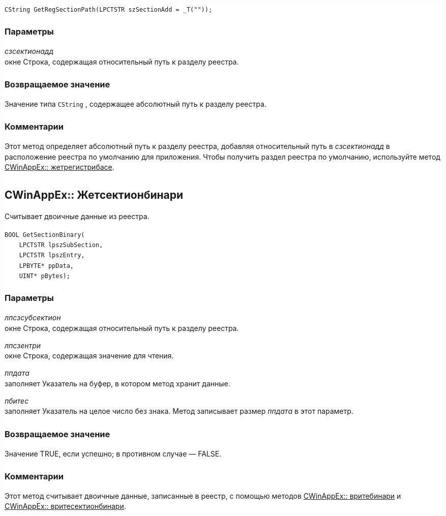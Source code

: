 ```
CString GetRegSectionPath(LPCTSTR szSectionAdd = _T(""));
```

### <a name="parameters"></a>Параметры

*сзсектионадд*<br/>
окне Строка, содержащая относительный путь к разделу реестра.

### <a name="return-value"></a>Возвращаемое значение

Значение типа `CString` , содержащее абсолютный путь к разделу реестра.

### <a name="remarks"></a>Комментарии

Этот метод определяет абсолютный путь к разделу реестра, добавляя относительный путь в *сзсектионадд* в расположение реестра по умолчанию для приложения. Чтобы получить раздел реестра по умолчанию, используйте метод [CWinAppEx:: жетрегистрибасе](#getregistrybase).

## <a name="cwinappexgetsectionbinary"></a><a name="getsectionbinary"></a> CWinAppEx:: Жетсектионбинари

Считывает двоичные данные из реестра.

```
BOOL GetSectionBinary(
    LPCTSTR lpszSubSection,
    LPCTSTR lpszEntry,
    LPBYTE* ppData,
    UINT* pBytes);
```

### <a name="parameters"></a>Параметры

*лпсзсубсектион*<br/>
окне Строка, содержащая относительный путь к разделу реестра.

*лпсзентри*<br/>
окне Строка, содержащая значение для чтения.

*ппдата*<br/>
заполняет Указатель на буфер, в котором метод хранит данные.

*пбитес*<br/>
заполняет Указатель на целое число без знака. Метод записывает размер *ппдата* в этот параметр.

### <a name="return-value"></a>Возвращаемое значение

Значение TRUE, если успешно; в противном случае — FALSE.

### <a name="remarks"></a>Комментарии

Этот метод считывает двоичные данные, записанные в реестр, с помощью методов [CWinAppEx:: вритебинари](#writebinary) и [CWinAppEx:: вритесектионбинари](#writesectionbinary).
